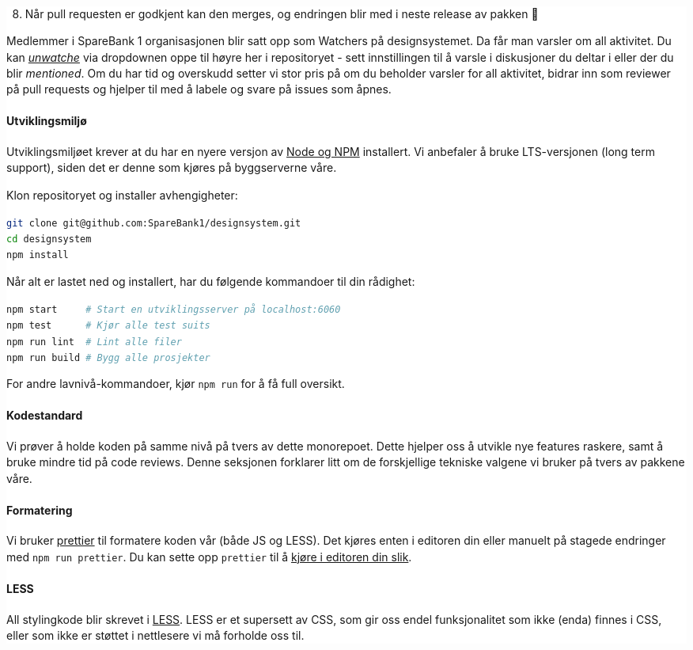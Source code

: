 8. Når pull requesten er godkjent kan den merges, og endringen blir med i neste release av pakken :tada:

Medlemmer i SpareBank 1 organisasjonen blir satt opp som Watchers på designsystemet. Da får man varsler om all
aktivitet. Du kan [_unwatche_](https://help.github.com/articles/watching-and-unwatching-repositories/) via dropdownen oppe
til høyre her i repositoryet - sett innstillingen til å varsle i diskusjoner du deltar i eller der du blir _mentioned_.
Om du har tid og overskudd setter vi stor pris på om du beholder varsler for all aktivitet, bidrar inn som reviewer på
pull requests og hjelper til med å labele og svare på issues som åpnes.

#### Utviklingsmiljø

Utviklingsmiljøet krever at du har en nyere versjon av [Node og NPM](https://nodejs.org/en/) installert. Vi anbefaler
å bruke LTS-versjonen (long term support), siden det er denne som kjøres på byggserverne våre.

Klon repositoryet og installer avhengigheter:

```bash
git clone git@github.com:SpareBank1/designsystem.git
cd designsystem
npm install
```

Når alt er lastet ned og installert, har du følgende kommandoer til din rådighet:

```bash
npm start     # Start en utviklingsserver på localhost:6060
npm test      # Kjør alle test suits
npm run lint  # Lint alle filer
npm run build # Bygg alle prosjekter
```

For andre lavnivå-kommandoer, kjør `npm run` for å få full oversikt.

#### Kodestandard

Vi prøver å holde koden på samme nivå på tvers av dette monorepoet. Dette hjelper oss å utvikle nye features raskere,
samt å bruke mindre tid på code reviews. Denne seksjonen forklarer litt om de forskjellige tekniske valgene vi bruker
på tvers av pakkene våre.

#### Formatering

Vi bruker [prettier](https://prettier.io) til formatere koden vår (både JS og LESS). Det kjøres enten i editoren din
eller manuelt på stagede endringer med `npm run prettier`. Du kan sette opp `prettier` til
å [kjøre i editoren din slik](https://prettier.io/docs/en/editors.html).

#### LESS

All stylingkode blir skrevet i [LESS](http://lesscss.org/). LESS er et supersett av CSS, som gir oss endel
funksjonalitet som ikke (enda) finnes i CSS, eller som ikke er støttet i nettlesere vi må forholde oss til.
